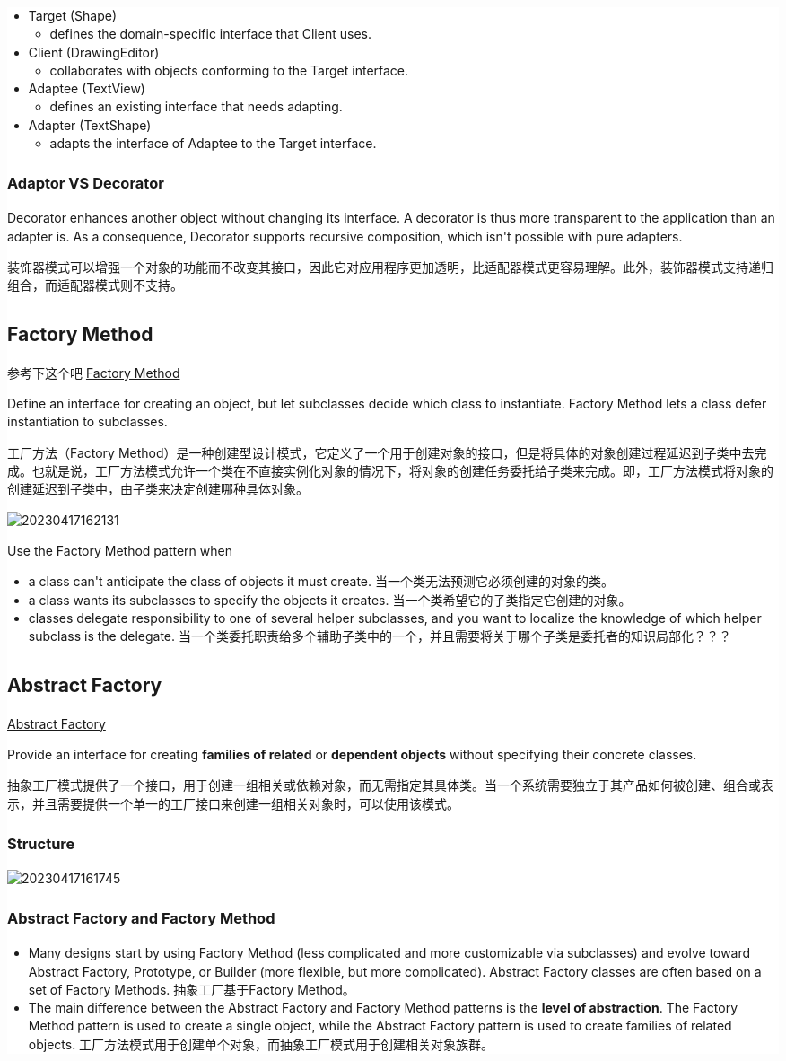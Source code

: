 + Target (Shape)
  - defines the domain-specific interface that Client uses.
+ Client (DrawingEditor)
  - collaborates with objects conforming to the Target interface.
+ Adaptee (TextView)
  - defines an existing interface that needs adapting.
+ Adapter (TextShape)
  - adapts the interface of Adaptee to the Target interface.
### Adaptor VS Decorator

Decorator enhances another object without changing its interface. A decorator is thus more transparent to the application than an adapter is. As a consequence, Decorator supports recursive composition, which isn't possible with pure adapters.

装饰器模式可以增强一个对象的功能而不改变其接口，因此它对应用程序更加透明，比适配器模式更容易理解。此外，装饰器模式支持递归组合，而适配器模式则不支持。

## Factory Method

参考下这个吧 [Factory Method](https://refactoring.guru/design-patterns/factory-method)

Define an interface for creating an object, but let subclasses decide which class to instantiate. Factory Method lets a class defer instantiation to subclasses.

工厂方法（Factory Method）是一种创建型设计模式，它定义了一个用于创建对象的接口，但是将具体的对象创建过程延迟到子类中去完成。也就是说，工厂方法模式允许一个类在不直接实例化对象的情况下，将对象的创建任务委托给子类来完成。即，工厂方法模式将对象的创建延迟到子类中，由子类来决定创建哪种具体对象。

![20230417162131](https://raw.githubusercontent.com/LCL717/images/main//images/20230417162131.png)

Use the Factory Method pattern when
- a class can't anticipate the class of objects it must create. 当一个类无法预测它必须创建的对象的类。
- a class wants its subclasses to specify the objects it creates. 当一个类希望它的子类指定它创建的对象。
- classes delegate responsibility to one of several helper subclasses, and you want to localize the knowledge of which helper subclass is the delegate. 当一个类委托职责给多个辅助子类中的一个，并且需要将关于哪个子类是委托者的知识局部化？？？

## Abstract Factory

[Abstract Factory](https://refactoring.guru/design-patterns/abstract-factory)

Provide an interface for creating **families of related** or **dependent objects** without specifying their concrete classes.

抽象工厂模式提供了一个接口，用于创建一组相关或依赖对象，而无需指定其具体类。当一个系统需要独立于其产品如何被创建、组合或表示，并且需要提供一个单一的工厂接口来创建一组相关对象时，可以使用该模式。
### Structure

![20230417161745](https://raw.githubusercontent.com/LCL717/images/main/images/20230417161745.png)

### Abstract Factory and Factory Method

- Many designs start by using Factory Method (less complicated and more customizable via subclasses) and evolve toward Abstract Factory, Prototype, or Builder (more flexible, but more complicated). Abstract Factory classes are often based on a set of Factory Methods.  抽象工厂基于Factory Method。
- The main difference between the Abstract Factory and Factory Method patterns is the **level of abstraction**. The Factory Method pattern is used to create a single object, while the Abstract Factory pattern is used to create families of related objects. 工厂方法模式用于创建单个对象，而抽象工厂模式用于创建相关对象族群。
